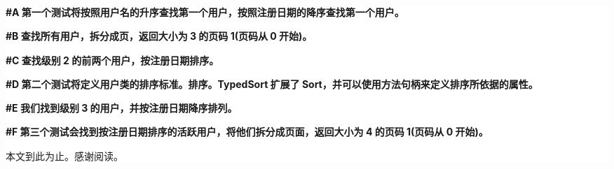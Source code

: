 ```
```

**#A 第一个测试将按照用户名的升序查找第一个用户，按照注册日期的降序查找第一个用户。**

**#B 查找所有用户，拆分成页，返回大小为 3 的页码 1(页码从 0 开始)。**

**#C 查找级别 2 的前两个用户，按注册日期排序。**

**#D 第二个测试将定义用户类的排序标准。排序。TypedSort 扩展了 Sort，并可以使用方法句柄来定义排序所依据的属性。**

**#E 我们找到级别 3 的用户，并按注册日期降序排列。**

**#F 第三个测试会找到按注册日期排序的活跃用户，将他们拆分成页面，返回大小为 4 的页码 1(页码从 0 开始)。**

本文到此为止。感谢阅读。